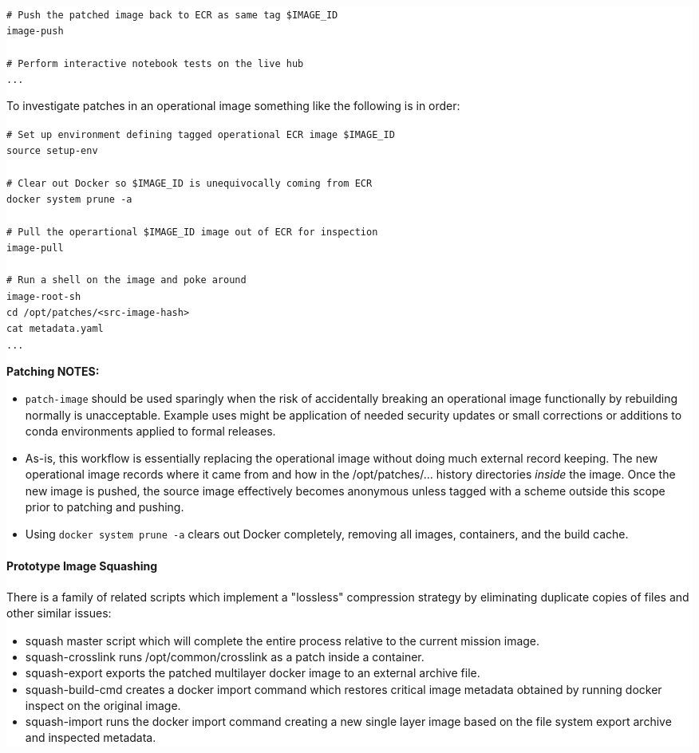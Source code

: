 ```
# Push the patched image back to ECR as same tag $IMAGE_ID
image-push

# Perform interactive notebook tests on the live hub
...
```

To investigate patches in an operational image something like the following
is in order:

```
# Set up environment defining tagged operational ECR image $IMAGE_ID
source setup-env

# Clear out Docker so $IMAGE_ID is unequivocally coming from ECR
docker system prune -a

# Pull the operartional $IMAGE_ID image out of ECR for inspection
image-pull

# Run a shell on the image and poke around
image-root-sh
cd /opt/patches/<src-image-hash>
cat metadata.yaml
...
```

**Patching NOTES:**

- `patch-image` should be used sparingly when the risk of accidentally breaking
an operational image functionally by rebuilding normally is unacceptable.
Example uses might be application of needed security updates or small
corrections or additions to conda environments applied to formal releases.

- As-is, this workflow is essentially replacing the operational image without
doing much external record keeping.  The new operational image records where it
came from and how in the /opt/patches/... history directories *inside* the
image.  Once the new image is pushed, the source image effectively becomes
anonymous unless tagged with a scheme outside this scope prior to patching and
pushing.

- Using `docker system prune -a` clears out Docker completely,  removing all images,
containers, and the build cache.

#### Prototype Image Squashing

There is a family of related scripts which implement a "lossless" compression
strategy by eliminating duplicate copies of files and other similar issues:

- squash              master script which will complete the entire process
                        relative to the current mission image.
- squash-crosslink    runs /opt/common/crosslink as a patch inside a container.
- squash-export       exports the patched multilayer docker image to an external archive file.
- squash-build-cmd    creates a docker import command which restores critical image
                        metadata obtained by running docker inspect on the original image.
- squash-import       runs the docker import command creating a new single layer image
                        based on the file system export archive and inspected metadata.
